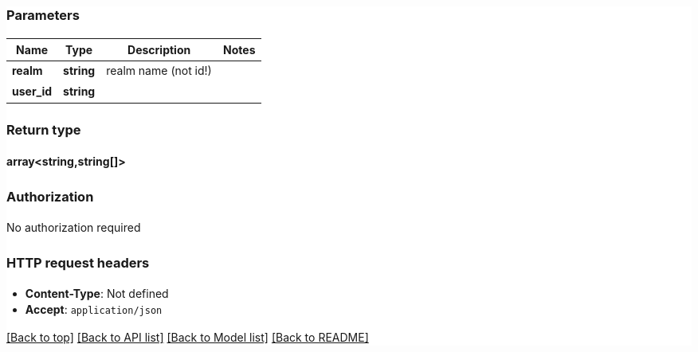 ### Parameters

| Name | Type | Description  | Notes |
| ------------- | ------------- | ------------- | ------------- |
| **realm** | **string**| realm name (not id!) | |
| **user_id** | **string**|  | |

### Return type

**array<string,string[]>**

### Authorization

No authorization required

### HTTP request headers

- **Content-Type**: Not defined
- **Accept**: `application/json`

[[Back to top]](#) [[Back to API list]](../../README.md#endpoints)
[[Back to Model list]](../../README.md#models)
[[Back to README]](../../README.md)
